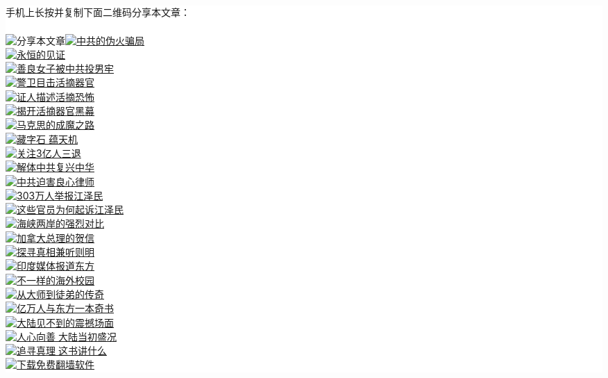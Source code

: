####
手机上长按并复制下面二维码分享本文章：<br><br><img src="http://www.hehaibao.com/qr/index.php?m=1&e=L&p=10&t=&d=https://github.com/clgbyu263/djy/blob/master/gb/19/10/16/n11591609.md%231" title="分享本文章"></td><td VALIGN=TOP><a href="https://github.com/clgbyu263/djy/blob/master/gb/16/1/21/n4622075.md?dfh#1" target="_blank"><img src="https://raw.githubusercontent.com/clgbyu263/djy/master/gb/300/wei-f1.jpg" title="中共的伪火骗局"  alt="中共的伪火骗局"></a><br><a href="https://github.com/clgbyu263/yh/blob/master/README.md?dfh#1" target="_blank"><img src="https://raw.githubusercontent.com/clgbyu263/djy/master/gb/300/yong-h.jpg" title="永恒的见证"  alt="永恒的见证"></a><br><a href="https://github.com/clgbyu263/djy/blob/master/gb/13/9/29/n3974789.md?dfh#1" target="_blank"><img src="https://raw.githubusercontent.com/clgbyu263/djy/master/gb/300/shang-lnz.jpg" title="善良女子被中共投男牢"  alt="善良女子被中共投男牢"></a><br><a href="https://github.com/clgbyu263/djy/blob/master/gb/16/3/16/n4663449.md?dfh#1" target="_blank"><img src="https://raw.githubusercontent.com/clgbyu263/djy/master/gb/300/huo-z3.jpg" title="警卫目击活摘器官"  alt="警卫目击活摘器官"></a><br><a href="https://github.com/clgbyu263/djy/blob/master/gb/16/8/7/n8177641.md?dfh#1" target="_blank"><img src="https://raw.githubusercontent.com/clgbyu263/djy/master/gb/300/huo-z4.jpg" title="证人描述活摘恐怖"  alt="证人描述活摘恐怖"></a><br><a href="https://github.com/clgbyu263/djy/blob/master/gb/10/4/19/n2881569.md?dfh#1" target="_blank"><img src="https://raw.githubusercontent.com/clgbyu263/djy/master/gb/300/huo-z1.jpg" title="揭开活摘器官黑幕"  alt="揭开活摘器官黑幕"></a><br><a href="https://github.com/clgbyu263/djy/blob/master/gb/10/11/7/n3077476.md?dfh#1" target="_blank"><img src="https://raw.githubusercontent.com/clgbyu263/djy/master/gb/300/ma-ks.jpg" title="马克思的成魔之路"  alt="马克思的成魔之路"></a><br><a href="https://github.com/clgbyu263/djy/blob/master/gb/14/6/9/n4173977.md?dfh#1" target="_blank"><img src="https://raw.githubusercontent.com/clgbyu263/djy/master/gb/300/chang-zs.jpg" title="藏字石 蕴天机"  alt="藏字石 蕴天机"></a><br><a href="https://github.com/clgbyu263/djy/blob/master/gb/18/5/10/n10381511.md?dfh#1" target="_blank"><img src="https://raw.githubusercontent.com/clgbyu263/djy/master/gb/300/st1.jpg" title="关注3亿人三退"  alt="关注3亿人三退"></a><br><a href="https://github.com/clgbyu263/djy/blob/master/gb/18/3/21/n10237682.md?dfh#1" target="_blank"><img src="https://raw.githubusercontent.com/clgbyu263/djy/master/gb/300/jie-t.jpg" title="解体中共复兴中华"  alt="解体中共复兴中华"></a><br><a href="https://github.com/clgbyu263/djy/blob/master/gb/9/2/9/n2422991.md?dfh#1" target="_blank"><img src="https://raw.githubusercontent.com/clgbyu263/djy/master/gb/300/gao-zs.jpg" title="中共迫害良心律师"  alt="中共迫害良心律师"></a><br><a href="https://github.com/clgbyu263/djy/blob/master/gb/18/12/9/n10900044.md?dfh#1" target="_blank"><img src="https://raw.githubusercontent.com/clgbyu263/djy/master/gb/300/sj1.jpg" title="303万人举报江泽民"  alt="303万人举报江泽民"></a><br><a href="https://github.com/clgbyu263/djy/blob/master/gb/18/8/28/n10672014.md?dfh#1" target="_blank"><img src="https://raw.githubusercontent.com/clgbyu263/djy/master/gb/300/sj2.jpg" title="这些官员为何起诉江泽民"  alt="这些官员为何起诉江泽民"></a><br><a href="https://github.com/clgbyu263/djy/blob/master/gb/8/12/18/n2367165.md?dfh#1" target="_blank"><img src="https://raw.githubusercontent.com/clgbyu263/djy/master/gb/300/liangan.jpg" title="海峡两岸的强烈对比"  alt="海峡两岸的强烈对比"></a><br><a href="https://github.com/clgbyu263/djy/blob/master/gb/15/5/5/n4427238.md?dfh#1" target="_blank"><img src="https://raw.githubusercontent.com/clgbyu263/djy/master/gb/300/jia-ndzl.jpg" title="加拿大总理的贺信"  alt="加拿大总理的贺信"></a><br><a href="https://github.com/clgbyu263/djy/blob/master/gb/11/6/17/n3289382.md?dfh#1" target="_blank">
<img src="https://raw.githubusercontent.com/clgbyu263/djy/master/gb/300/xiao-wd.jpg" title="探寻真相兼听则明"  alt="探寻真相兼听则明"></a><br><a href="https://github.com/clgbyu263/djy/blob/master/gb/18/10/27/n10812623.md?dfh#1" target="_blank"><img src="https://raw.githubusercontent.com/clgbyu263/djy/master/gb/300/yindu.jpg" title="印度媒体报道东方"  alt="印度媒体报道东方"></a><br><a href="https://github.com/clgbyu263/djy/blob/master/gb/18/6/9/n10469652.md?dfh#1" target="_blank"><img src="https://raw.githubusercontent.com/clgbyu263/djy/master/gb/300/xie-j.jpg" title="不一样的海外校园"  alt="不一样的海外校园"></a><br><a href="https://github.com/clgbyu263/djy/blob/master/gb/7/4/5/n1669415.md?dfh#1" target="_blank"><img src="https://raw.githubusercontent.com/clgbyu263/djy/master/gb/300/li-up.jpg" title="从大师到徒弟的传奇"  alt="从大师到徒弟的传奇"></a><br><a href="https://github.com/clgbyu263/djy/blob/master/gb/17/5/26/n9191512.md?dfh#1" target="_blank"><img src="https://raw.githubusercontent.com/clgbyu263/djy/master/gb/300/zfl2.jpg" title="亿万人与东方一本奇书"  alt="亿万人与东方一本奇书"></a><br><a href="https://github.com/clgbyu263/djy/blob/master/gb/13/11/27/n4020290.md?dfh#1" target="_blank"><img src="https://raw.githubusercontent.com/clgbyu263/djy/master/gb/300/zhen-h.jpg" title="大陆见不到的震撼场面"  alt="大陆见不到的震撼场面"></a><br><a href="https://github.com/clgbyu263/djy/blob/master/gb/15/7/17/n4482910.md?dfh#1" target="_blank"><img src="https://raw.githubusercontent.com/clgbyu263/djy/master/gb/300/dalu-sk.jpg" title="人心向善 大陆当初盛况"  alt="人心向善 大陆当初盛况"></a><br><a href="https://github.com/clgbyu263/djy/blob/master/gb/9/10/15/n2689419.md?dfh#1" target="_blank"><img src="https://raw.githubusercontent.com/clgbyu263/djy/master/gb/300/zfl1.jpg" title="追寻真理 这书讲什么"  alt="追寻真理 这书讲什么"></a><br><a href="https://github.com/clgbyu263/www/blob/master/README.md?dfh#1" target="_blank"><img src="https://raw.githubusercontent.com/clgbyu263/djy/master/gb/300/fq1.jpg" title="下载免费翻墙软件"  alt="下载免费翻墙软件"></a><br></td></tr></table>
